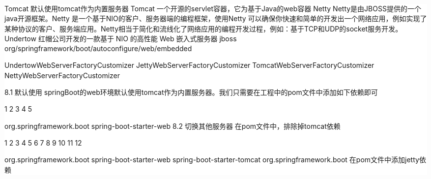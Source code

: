 Tomcat	默认使用tomcat作为内置服务器
Tomcat	一个开源的servlet容器，它为基于Java的web容器
Netty	Netty是由JBOSS提供的一个java开源框架。Netty 是一个基于NIO的客户、服务器端的编程框架，使用Netty 可以确保你快速和简单的开发出一个网络应用，例如实现了某种协议的客户、服务端应用。Netty相当于简化和流线化了网络应用的编程开发过程，例如：基于TCP和UDP的socket服务开发。
Undertow	红帽公司开发的一款基于 NIO 的高性能 Web 嵌入式服务器
jboss	
org/springframework/boot/autoconfigure/web/embedded

UndertowWebServerFactoryCustomizer
JettyWebServerFactoryCustomizer
TomcatWebServerFactoryCustomizer
NettyWebServerFactoryCustomizer

8.1 默认使用
springBoot的web环境默认使用tomcat作为内置服务器。我们只需要在工程中的pom文件中添加如下依赖即可

1
2
3
4
5

<dependency>
    <groupId>org.springframework.boot</groupId>
    <artifactId>spring-boot-starter-web</artifactId>
</dependency>
8.2 切换其他服务器
在pom文件中，排除掉tomcat依赖

1
2
3
4
5
6
7
8
9
10
11
12

<dependency>
    <groupId>org.springframework.boot</groupId>
    <artifactId>spring-boot-starter-web</artifactId>
    <!--排除掉tomcat依赖-->
    <exclusions>
        <exclusion>
            <artifactId>spring-boot-starter-tomcat</artifactId>
            <groupId>org.springframework.boot</groupId>
        </exclusion>
    </exclusions>
</dependency>
在pom文件中添加jetty依赖
